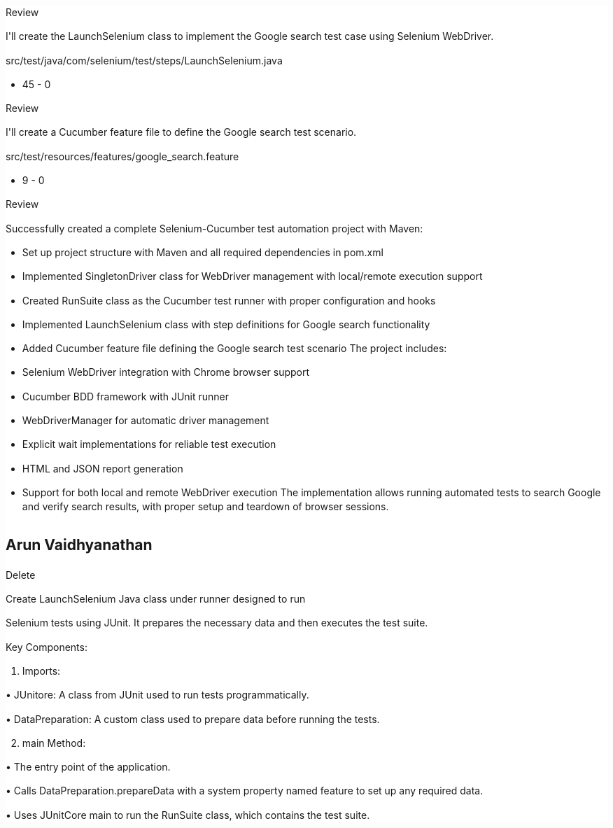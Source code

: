 Review

I'll create the LaunchSelenium class to implement the Google search test case using Selenium WebDriver.

src/test/java/com/selenium/test/steps/LaunchSelenium.java

+ 45 - 0

Review

I'll create a Cucumber feature file to define the Google search test scenario.

src/test/resources/features/google_search.feature

+ 9 - 0

Review

Successfully created a complete Selenium-Cucumber test automation project with Maven:

- Set up project structure with Maven and all required dependencies in pom.xml
- Implemented SingletonDriver class for WebDriver management with local/remote execution support
- Created RunSuite class as the Cucumber test runner with proper configuration and hooks
- Implemented LaunchSelenium class with step definitions for Google search functionality
- Added Cucumber feature file defining the Google search test scenario
The project includes:

- Selenium WebDriver integration with Chrome browser support
- Cucumber BDD framework with JUnit runner
- WebDriverManager for automatic driver management
- Explicit wait implementations for reliable test execution
- HTML and JSON report generation
- Support for both local and remote WebDriver execution
The implementation allows running automated tests to search Google and verify search results, with proper setup and teardown of browser sessions.

## Arun Vaidhyanathan
Delete

Create LaunchSelenium Java class under runner designed to run

Selenium tests using JUnit. It prepares the necessary data and then executes the test suite.

Key Components:

1. Imports:

• JUnitore: A class from JUnit used to run tests programmatically.

• DataPreparation: A custom class used to prepare data before running the tests.

2. main Method:

• The entry point of the application.

• Calls DataPreparation.prepareData with a system property named feature to set up any required data.

• Uses JUnitCore main to run the RunSuite class, which contains the test suite.
